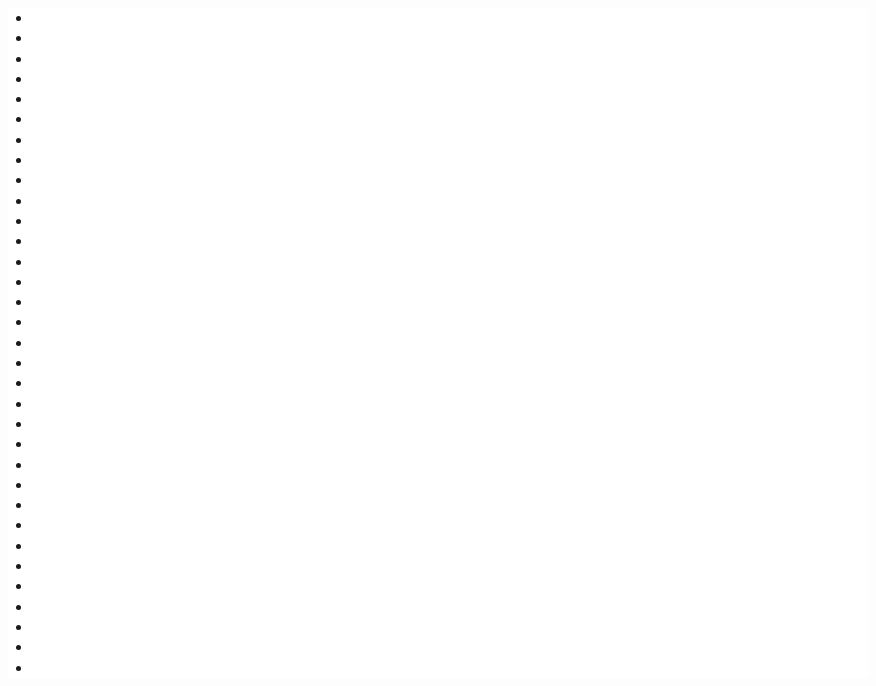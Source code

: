 -   

-   

-   

-   

-   

-   

-   

-   

-   

-   

-   

-   

-   

-   

-   

-   

-   

-   

-   

-   

-   

-   

-   

-   

-   

-   

-   

-   

-   

-   

-   

-   

-   
